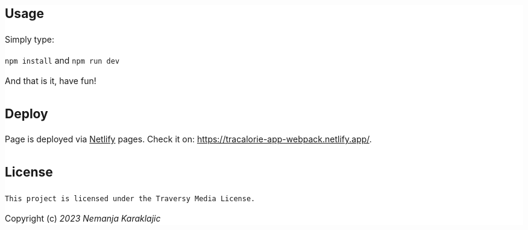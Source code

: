 ## Usage

Simply type:

`npm install` and `npm run dev`

And that is it, have fun!

## Deploy

Page is deployed via [Netlify](https://app.netlify.com/) pages.
Check it on: https://tracalorie-app-webpack.netlify.app/.

## License

````
This project is licensed under the Traversy Media License.
````

Copyright (c) _2023_ _Nemanja Karaklajic_